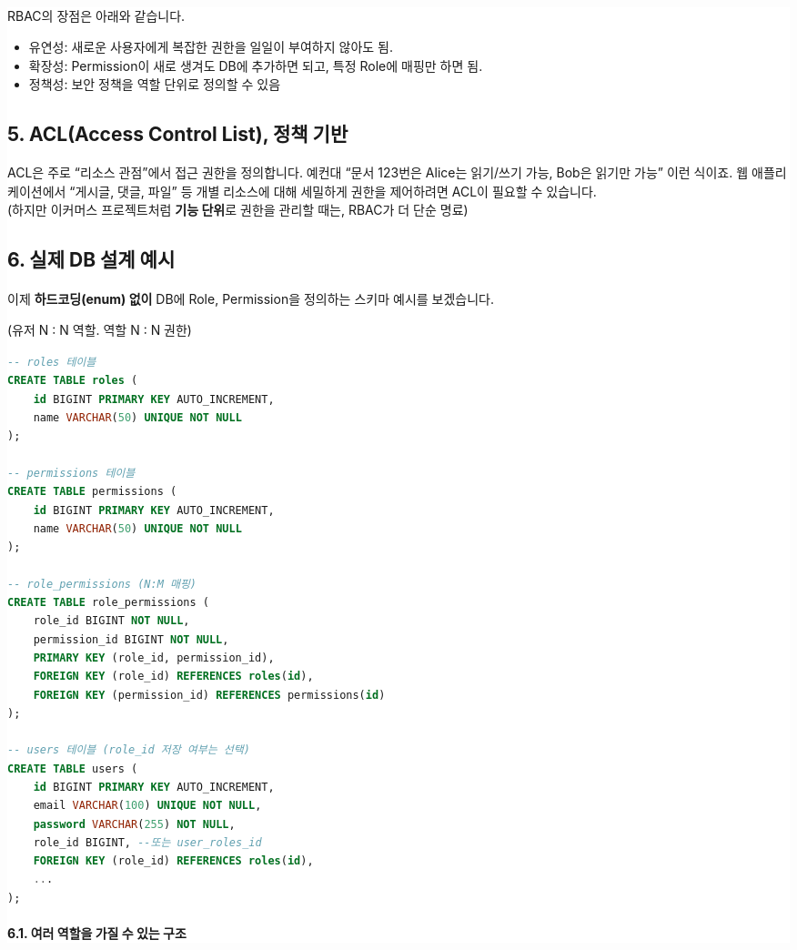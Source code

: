 RBAC의 장점은 아래와 같습니다.

* 유연성: 새로운 사용자에게 복잡한 권한을 일일이 부여하지 않아도 됨.
* 확장성: Permission이 새로 생겨도 DB에 추가하면 되고, 특정 Role에 매핑만 하면 됨.
* 정책성: 보안 정책을 역할 단위로 정의할 수 있음

## 5. ACL(Access Control List), 정책 기반

ACL은 주로 “리소스 관점”에서 접근 권한을 정의합니다. 예컨대 “문서 123번은 Alice는 읽기/쓰기 가능, Bob은 읽기만 가능” 이런 식이죠. 웹 애플리케이션에서 “게시글, 댓글, 파일” 등 개별 리소스에 대해 세밀하게 권한을 제어하려면 ACL이 필요할 수 있습니다. \
(하지만 이커머스 프로젝트처럼 **기능 단위**로 권한을 관리할 때는, RBAC가 더 단순 명료)



## 6. 실제 DB 설계 예시

이제 **하드코딩(enum) 없이** DB에 Role, Permission을 정의하는 스키마 예시를 보겠습니다.

(유저 N : N 역할. 역할 N : N 권한)

```sql
-- roles 테이블
CREATE TABLE roles (
    id BIGINT PRIMARY KEY AUTO_INCREMENT,
    name VARCHAR(50) UNIQUE NOT NULL
);

-- permissions 테이블
CREATE TABLE permissions (
    id BIGINT PRIMARY KEY AUTO_INCREMENT,
    name VARCHAR(50) UNIQUE NOT NULL
);

-- role_permissions (N:M 매핑)
CREATE TABLE role_permissions (
    role_id BIGINT NOT NULL,
    permission_id BIGINT NOT NULL,
    PRIMARY KEY (role_id, permission_id),
    FOREIGN KEY (role_id) REFERENCES roles(id),
    FOREIGN KEY (permission_id) REFERENCES permissions(id)
);

-- users 테이블 (role_id 저장 여부는 선택)
CREATE TABLE users (
    id BIGINT PRIMARY KEY AUTO_INCREMENT,
    email VARCHAR(100) UNIQUE NOT NULL,
    password VARCHAR(255) NOT NULL,
    role_id BIGINT, --또는 user_roles_id
    FOREIGN KEY (role_id) REFERENCES roles(id),
    ...
);
```

#### 6.1. 여러 역할을 가질 수 있는 구조
